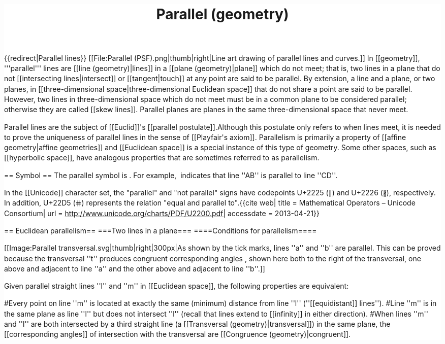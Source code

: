 ﻿---
lastrevid: 646633392
pageid: 664497
canonicalurl: http://en.wikipedia.org/wiki/Parallel_(geometry)
title: Parallel (geometry)
editurl: http://en.wikipedia.org/w/index.php?title=Parallel_(geometry)&action=edit
length: 18448
contentmodel: wikitext
pagelanguage: en
touched: 2015-02-14T13:05:20Z
ns: 0
fullurl: http://en.wikipedia.org/wiki/Parallel_(geometry)
---

{{redirect|Parallel lines}}
[[File:Parallel (PSF).png|thumb|right|Line art drawing of parallel lines and curves.]]
In [[geometry]], '''parallel''' lines are [[line (geometry)|lines]] in a [[plane (geometry)|plane]] which do not meet; that is, two lines in a plane that do not [[intersecting lines|intersect]] or [[tangent|touch]] at any point are said to be parallel. By extension, a line and a plane, or two planes, in [[three-dimensional space|three-dimensional Euclidean space]] that do not share a point are said to be parallel. However, two lines in three-dimensional space which do not meet must be in a common plane to be considered parallel; otherwise they are called [[skew lines]]. Parallel planes are planes in the same three-dimensional space that never meet. 

Parallel lines are the subject of [[Euclid]]'s [[parallel postulate]].<ref>Although this postulate only refers to when lines meet, it is needed to prove the uniqueness of parallel lines in the sense of [[Playfair's axiom]].</ref> Parallelism is primarily a property of [[affine geometry|affine geometries]] and [[Euclidean space]] is a special instance of this type of geometry. Some other spaces, such as [[hyperbolic space]], have analogous properties that are sometimes referred to as parallelism.

== Symbol ==
The parallel symbol is <math>\parallel</math>. For example, <math>AB \parallel CD</math> indicates that line ''AB'' is parallel to line&nbsp;''CD''. 

In the [[Unicode]] character set, the "parallel" and "not parallel" signs have codepoints U+2225 (∥) and U+2226 (∦), respectively. In addition, U+22D5 (⋕) represents the relation "equal and parallel to".<ref>{{cite web| title = Mathematical Operators – Unicode Consortium| url = http://www.unicode.org/charts/PDF/U2200.pdf| accessdate = 2013-04-21}}</ref>

== Euclidean parallelism==
===Two lines in a plane===
====Conditions for parallelism====

[[Image:Parallel transversal.svg|thumb|right|300px|As shown by the tick marks, lines ''a'' and ''b'' are parallel. This can be proved because the transversal ''t'' produces congruent corresponding angles <math>\theta</math>, shown here both to the right of the transversal, one above and adjacent to line ''a'' and the other above and adjacent to line ''b''.]]

Given parallel straight lines ''l'' and ''m'' in [[Euclidean space]], the following properties are equivalent:

#Every point on line ''m'' is located at exactly the same (minimum) distance from line ''l'' (''[[equidistant]] lines'').
#Line ''m'' is in the same plane as line ''l'' but does not intersect ''l'' (recall that lines extend to [[infinity]] in either direction).
#When lines ''m'' and ''l'' are both intersected by a third straight line (a [[Transversal (geometry)|transversal]]) in the same plane,  the [[corresponding angles]] of intersection with the transversal are [[Congruence (geometry)|congruent]].
